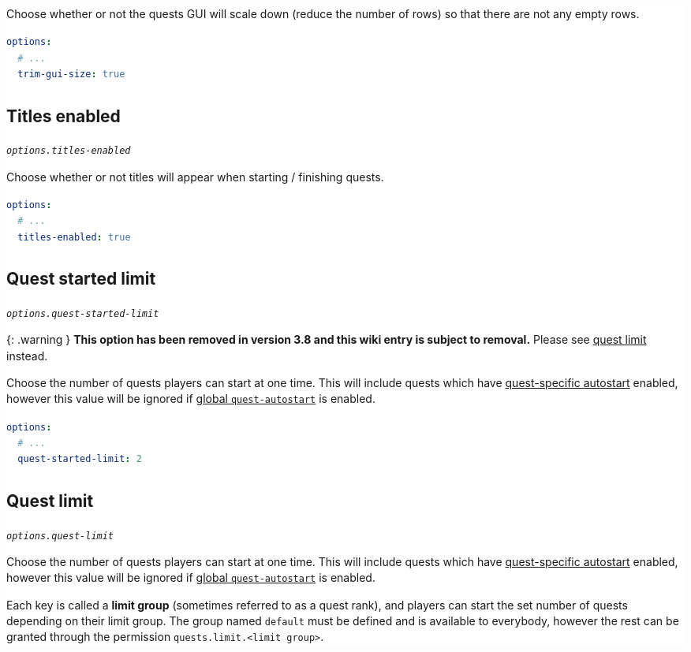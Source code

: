 Choose whether or not the quests GUI will scale down (reduce the number
of rows) so that there are not any empty rows.

``` yaml
options:
  # ...
  trim-gui-size: true
```

## Titles enabled

  
*`options.titles-enabled`*

Choose whether or not titles will appear when starting / finishing
quests.

``` yaml
options:
  # ...
  titles-enabled: true
```

## Quest started limit

*`options.quest-started-limit`*

{: .warning }
**This option has been removed in version 3.8 and this wiki entry is
subject to removal.** Please see [quest limit](#quest-limit)
instead.

Choose the number of quests players can start at one time. This will
include quests which have [quest-specific
autostart](creating-a-quest#autostart) enabled, however this
value will be ignored if [global
`quest-autostart`](#quest-autostart) is enabled.

``` yaml
options:
  # ...
  quest-started-limit: 2
```

## Quest limit

  
*`options.quest-limit`*

Choose the number of quests players can start at one time. This will
include quests which have [quest-specific
autostart](creating-a-quest#autostart) enabled, however this
value will be ignored if [global
`quest-autostart`](#quest-autostart) is enabled.

Each key is called a **limit group** (sometimes referred to as a quest
rank), and players can start the set number of quests depending on their
limit group. The group named `default` must be defined and is available
to everybody, however the rest can be granted through the permission
`quests.limit.<limit group>`.
